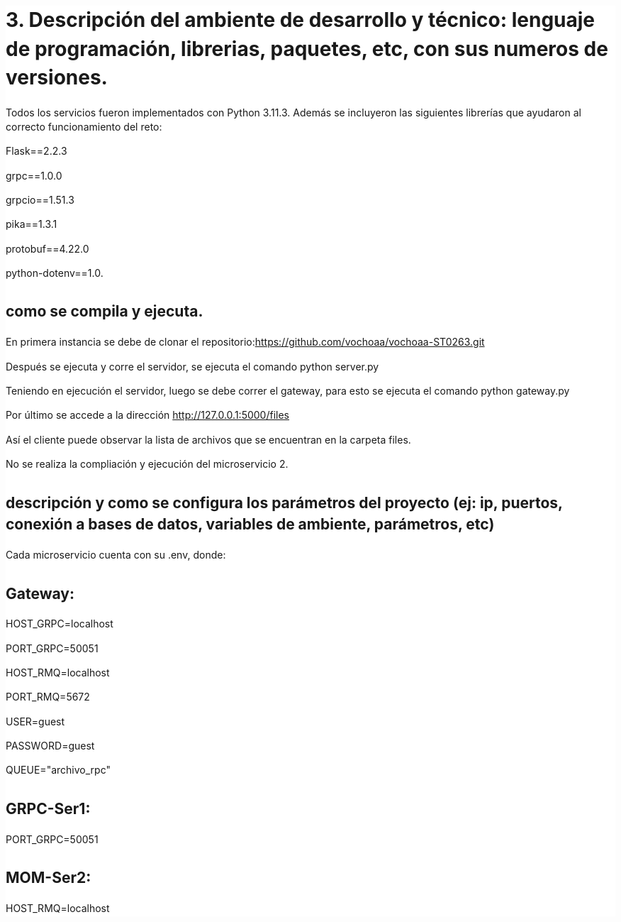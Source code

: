 # 3. Descripción del ambiente de desarrollo y técnico: lenguaje de programación, librerias, paquetes, etc, con sus numeros de versiones.
Todos los servicios fueron implementados con Python 3.11.3. Además se incluyeron las siguientes librerías que ayudaron al correcto funcionamiento del reto: 

  Flask==2.2.3
  
  grpc==1.0.0
  
  grpcio==1.51.3
  
  pika==1.3.1
  
  protobuf==4.22.0
  
  python-dotenv==1.0.

## como se compila y ejecuta.
En primera instancia se debe de clonar el repositorio:https://github.com/vochoaa/vochoaa-ST0263.git

Después se ejecuta y corre el servidor, se ejecuta el comando python server.py

Teniendo en ejecución el servidor, luego se debe correr el gateway, para esto se ejecuta el comando python gateway.py

Por último se accede a la dirección http://127.0.0.1:5000/files

Así el cliente puede observar la lista de archivos que se encuentran en la carpeta files.

No se realiza la compliación y ejecución del microservicio 2.

## descripción y como se configura los parámetros del proyecto (ej: ip, puertos, conexión a bases de datos, variables de ambiente, parámetros, etc)
Cada microservicio cuenta con su .env, donde:
## Gateway:
HOST_GRPC=localhost

PORT_GRPC=50051

HOST_RMQ=localhost

PORT_RMQ=5672

USER=guest

PASSWORD=guest

QUEUE="archivo_rpc"

## GRPC-Ser1:
PORT_GRPC=50051
## MOM-Ser2:
HOST_RMQ=localhost

